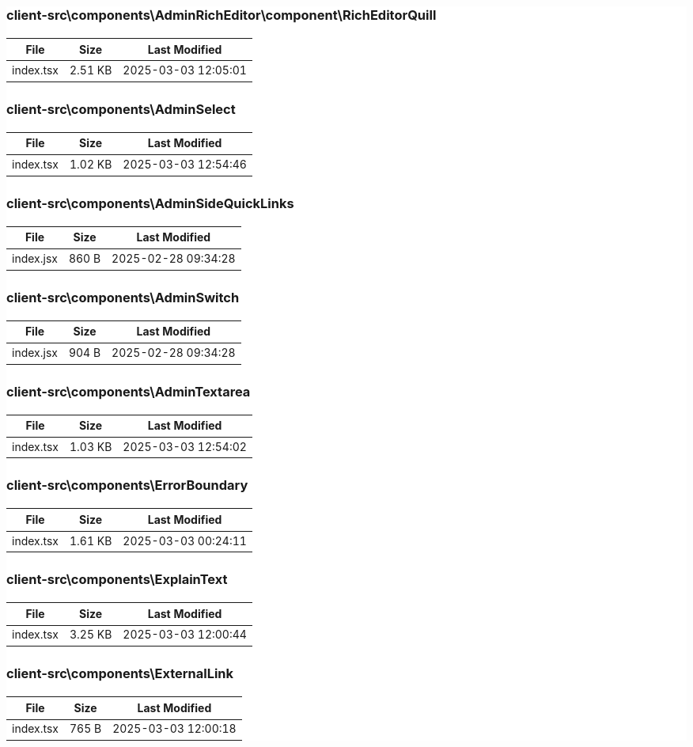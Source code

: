 ### client-src\components\AdminRichEditor\component\RichEditorQuill

| File | Size | Last Modified |
|------|------|---------------|
| index.tsx | 2.51 KB | 2025-03-03 12:05:01 |

### client-src\components\AdminSelect

| File | Size | Last Modified |
|------|------|---------------|
| index.tsx | 1.02 KB | 2025-03-03 12:54:46 |

### client-src\components\AdminSideQuickLinks

| File | Size | Last Modified |
|------|------|---------------|
| index.jsx | 860 B | 2025-02-28 09:34:28 |

### client-src\components\AdminSwitch

| File | Size | Last Modified |
|------|------|---------------|
| index.jsx | 904 B | 2025-02-28 09:34:28 |

### client-src\components\AdminTextarea

| File | Size | Last Modified |
|------|------|---------------|
| index.tsx | 1.03 KB | 2025-03-03 12:54:02 |

### client-src\components\ErrorBoundary

| File | Size | Last Modified |
|------|------|---------------|
| index.tsx | 1.61 KB | 2025-03-03 00:24:11 |

### client-src\components\ExplainText

| File | Size | Last Modified |
|------|------|---------------|
| index.tsx | 3.25 KB | 2025-03-03 12:00:44 |

### client-src\components\ExternalLink

| File | Size | Last Modified |
|------|------|---------------|
| index.tsx | 765 B | 2025-03-03 12:00:18 |

